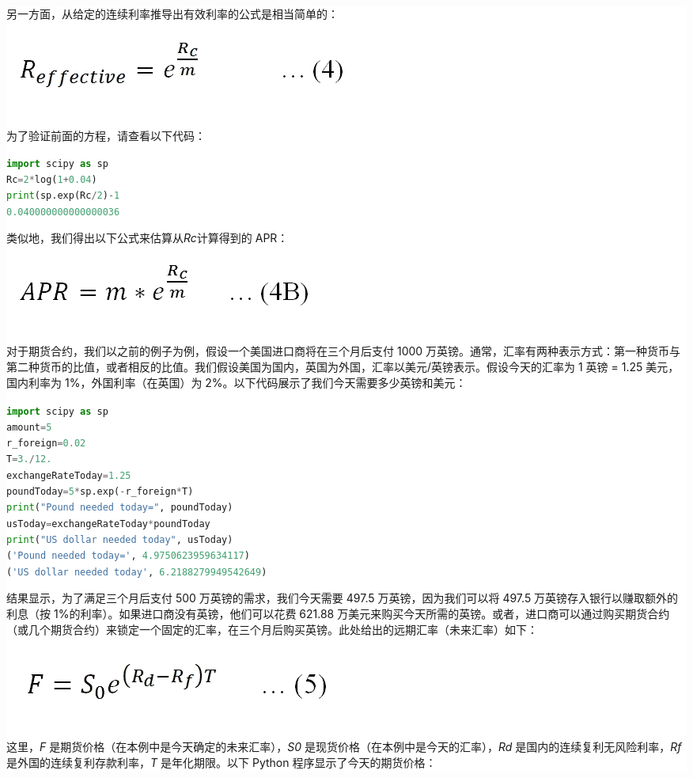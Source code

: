 另一方面，从给定的连续利率推导出有效利率的公式是相当简单的：

![引入期货](img/B06175_10_26.jpg)

为了验证前面的方程，请查看以下代码：

```py
import scipy as sp
Rc=2*log(1+0.04)
print(sp.exp(Rc/2)-1
0.040000000000000036
```

类似地，我们得出以下公式来估算从*Rc*计算得到的 APR：

![引入期货](img/B06175_10_27.jpg)

对于期货合约，我们以之前的例子为例，假设一个美国进口商将在三个月后支付 1000 万英镑。通常，汇率有两种表示方式：第一种货币与第二种货币的比值，或者相反的比值。我们假设美国为国内，英国为外国，汇率以美元/英镑表示。假设今天的汇率为 1 英镑 = 1.25 美元，国内利率为 1%，外国利率（在英国）为 2%。以下代码展示了我们今天需要多少英镑和美元：

```py
import scipy as sp
amount=5
r_foreign=0.02
T=3./12.
exchangeRateToday=1.25
poundToday=5*sp.exp(-r_foreign*T)
print("Pound needed today=", poundToday)
usToday=exchangeRateToday*poundToday
print("US dollar needed today", usToday)
('Pound needed today=', 4.9750623959634117)
('US dollar needed today', 6.2188279949542649)
```

结果显示，为了满足三个月后支付 500 万英镑的需求，我们今天需要 497.5 万英镑，因为我们可以将 497.5 万英镑存入银行以赚取额外的利息（按 1%的利率）。如果进口商没有英镑，他们可以花费 621.88 万美元来购买今天所需的英镑。或者，进口商可以通过购买期货合约（或几个期货合约）来锁定一个固定的汇率，在三个月后购买英镑。此处给出的远期汇率（未来汇率）如下：

![引入期货](img/B06175_10_28.jpg)

这里，*F* 是期货价格（在本例中是今天确定的未来汇率），*S0* 是现货价格（在本例中是今天的汇率），*Rd* 是国内的连续复利无风险利率，*Rf* 是外国的连续复利存款利率，*T* 是年化期限。以下 Python 程序显示了今天的期货价格：
